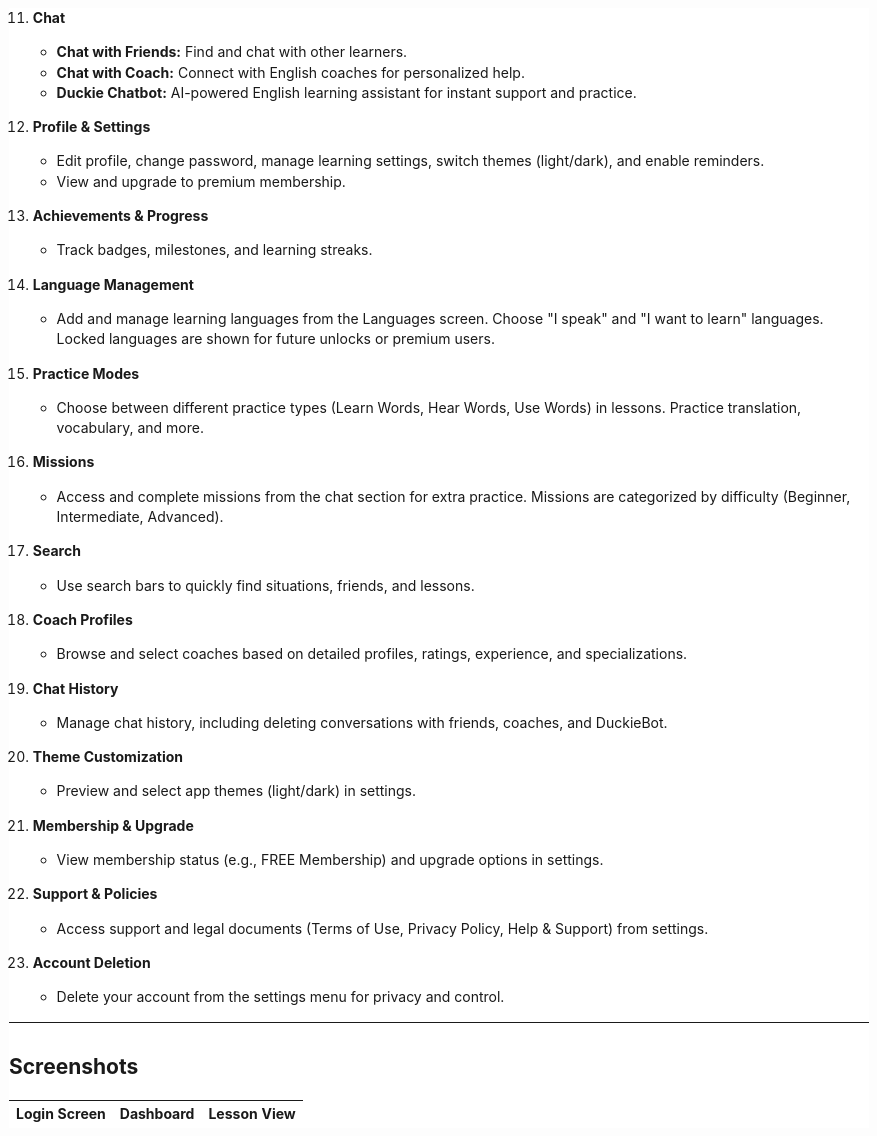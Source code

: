 11. **Chat**
    - **Chat with Friends:** Find and chat with other learners.
    - **Chat with Coach:** Connect with English coaches for personalized help.
    - **Duckie Chatbot:** AI-powered English learning assistant for instant support and practice.

12. **Profile & Settings**
    - Edit profile, change password, manage learning settings, switch themes (light/dark), and enable reminders.
    - View and upgrade to premium membership.

13. **Achievements & Progress**
    - Track badges, milestones, and learning streaks.

4. **Language Management**
   - Add and manage learning languages from the Languages screen. Choose "I speak" and "I want to learn" languages. Locked languages are shown for future unlocks or premium users.

5. **Practice Modes**
   - Choose between different practice types (Learn Words, Hear Words, Use Words) in lessons. Practice translation, vocabulary, and more.

6. **Missions**
   - Access and complete missions from the chat section for extra practice. Missions are categorized by difficulty (Beginner, Intermediate, Advanced).

7. **Search**
   - Use search bars to quickly find situations, friends, and lessons.

8. **Coach Profiles**
   - Browse and select coaches based on detailed profiles, ratings, experience, and specializations.

9. **Chat History**
   - Manage chat history, including deleting conversations with friends, coaches, and DuckieBot.

10. **Theme Customization**
    - Preview and select app themes (light/dark) in settings.

11. **Membership & Upgrade**
    - View membership status (e.g., FREE Membership) and upgrade options in settings.

12. **Support & Policies**
    - Access support and legal documents (Terms of Use, Privacy Policy, Help & Support) from settings.

13. **Account Deletion**
    - Delete your account from the settings menu for privacy and control.

---

## Screenshots


| Login Screen | Dashboard | Lesson View |
|--------------|-----------|-------------|